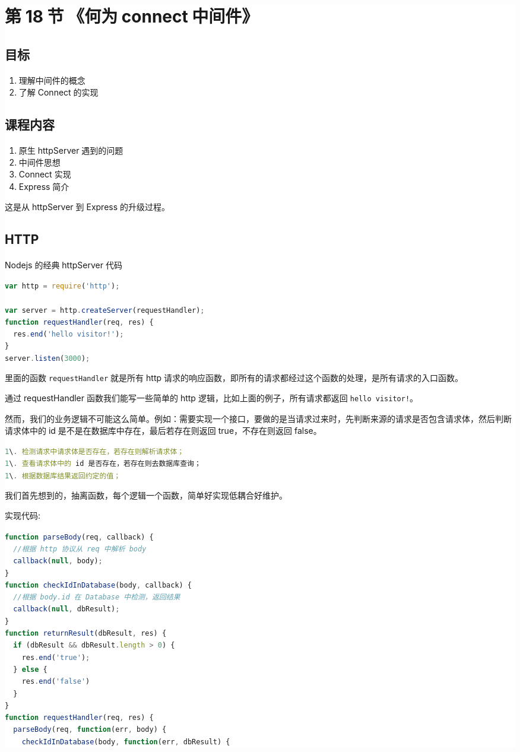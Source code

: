 # 第 18 节 《何为 connect 中间件》

## 目标

1.  理解中间件的概念
2.  了解 Connect 的实现

## 课程内容

1.  原生 httpServer 遇到的问题
2.  中间件思想
3.  Connect 实现
4.  Express 简介

这是从 httpServer 到 Express 的升级过程。

## HTTP

Nodejs 的经典 httpServer 代码

```js
var http = require('http');

var server = http.createServer(requestHandler);
function requestHandler(req, res) {
  res.end('hello visitor!');
}
server.listen(3000); 
```

里面的函数 `requestHandler` 就是所有 http 请求的响应函数，即所有的请求都经过这个函数的处理，是所有请求的入口函数。

通过 requestHandler 函数我们能写一些简单的 http 逻辑，比如上面的例子，所有请求都返回 `hello visitor!`。

然而，我们的业务逻辑不可能这么简单。例如：需要实现一个接口，要做的是当请求过来时，先判断来源的请求是否包含请求体，然后判断请求体中的 id 是不是在数据库中存在，最后若存在则返回 true，不存在则返回 false。

```js
1\. 检测请求中请求体是否存在，若存在则解析请求体；
1\. 查看请求体中的 id 是否存在，若存在则去数据库查询；
1\. 根据数据库结果返回约定的值； 
```

我们首先想到的，抽离函数，每个逻辑一个函数，简单好实现低耦合好维护。

实现代码:

```js
function parseBody(req, callback) {
  //根据 http 协议从 req 中解析 body
  callback(null, body);
}
function checkIdInDatabase(body, callback) {
  //根据 body.id 在 Database 中检测，返回结果
  callback(null, dbResult);
}
function returnResult(dbResult, res) {
  if (dbResult && dbResult.length > 0) {
    res.end('true');
  } else {
    res.end('false')
  }
}
function requestHandler(req, res) {
  parseBody(req, function(err, body) {
    checkIdInDatabase(body, function(err, dbResult) {
```